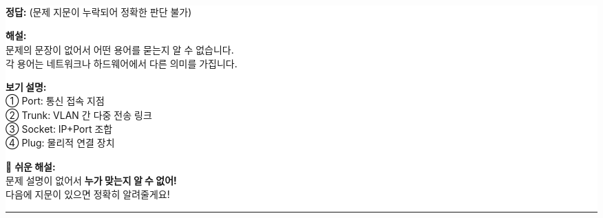 **정답:** (문제 지문이 누락되어 정확한 판단 불가)

**해설:**  
문제의 문장이 없어서 어떤 용어를 묻는지 알 수 없습니다.  
각 용어는 네트워크나 하드웨어에서 다른 의미를 가집니다.

**보기 설명:**  
① Port: 통신 접속 지점  
② Trunk: VLAN 간 다중 전송 링크  
③ Socket: IP+Port 조합  
④ Plug: 물리적 연결 장치

🧸 **쉬운 해설:**  
문제 설명이 없어서 **누가 맞는지 알 수 없어!**  
다음에 지문이 있으면 정확히 알려줄게요!

---
 